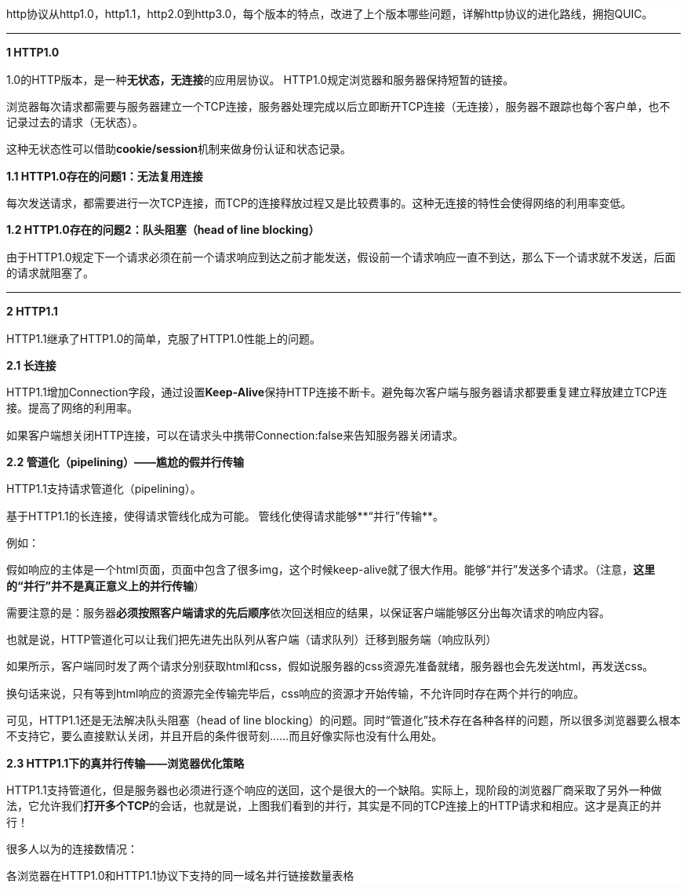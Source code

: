 

http协议从http1.0，http1.1，http2.0到http3.0，每个版本的特点，改进了上个版本哪些问题，详解http协议的进化路线，拥抱QUIC。

---

**1 HTTP1.0**

1.0的HTTP版本，是一种**无状态，无连接**的应用层协议。 HTTP1.0规定浏览器和服务器保持短暂的链接。

浏览器每次请求都需要与服务器建立一个TCP连接，服务器处理完成以后立即断开TCP连接（无连接），服务器不跟踪也每个客户单，也不记录过去的请求（无状态）。

这种无状态性可以借助**cookie/session**机制来做身份认证和状态记录。

**1.1 HTTP1.0存在的问题1：无法复用连接**

每次发送请求，都需要进行一次TCP连接，而TCP的连接释放过程又是比较费事的。这种无连接的特性会使得网络的利用率变低。

**1.2 HTTP1.0存在的问题2：队头阻塞（head of line blocking）**

由于HTTP1.0规定下一个请求必须在前一个请求响应到达之前才能发送，假设前一个请求响应一直不到达，那么下一个请求就不发送，后面的请求就阻塞了。

---

**2 HTTP1.1**

HTTP1.1继承了HTTP1.0的简单，克服了HTTP1.0性能上的问题。

**2.1 长连接**

HTTP1.1增加Connection字段，通过设置**Keep-Alive**保持HTTP连接不断卡。避免每次客户端与服务器请求都要重复建立释放建立TCP连接。提高了网络的利用率。

如果客户端想关闭HTTP连接，可以在请求头中携带Connection:false来告知服务器关闭请求。

**2.2 管道化（pipelining）——尴尬的假并行传输**

HTTP1.1支持请求管道化（pipelining）。

基于HTTP1.1的长连接，使得请求管线化成为可能。 管线化使得请求能够**“并行”传输**。

例如：

假如响应的主体是一个html页面，页面中包含了很多img，这个时候keep-alive就了很大作用。能够“并行”发送多个请求。（注意，**这里的“并行”并不是真正意义上的并行传输**）

需要注意的是：服务器**必须按照客户端请求的先后顺序**依次回送相应的结果，以保证客户端能够区分出每次请求的响应内容。

也就是说，HTTP管道化可以让我们把先进先出队列从客户端（请求队列）迁移到服务端（响应队列）

如果所示，客户端同时发了两个请求分别获取html和css，假如说服务器的css资源先准备就绪，服务器也会先发送html，再发送css。

换句话来说，只有等到html响应的资源完全传输完毕后，css响应的资源才开始传输，不允许同时存在两个并行的响应。

可见，HTTP1.1还是无法解决队头阻塞（head of line blocking）的问题。同时“管道化”技术存在各种各样的问题，所以很多浏览器要么根本不支持它，要么直接默认关闭，并且开启的条件很苛刻……而且好像实际也没有什么用处。

**2.3 HTTP1.1下的真并行传输——浏览器优化策略**

HTTP1.1支持管道化，但是服务器也必须进行逐个响应的送回，这个是很大的一个缺陷。实际上，现阶段的浏览器厂商采取了另外一种做法，它允许我们**打开多个TCP**的会话，也就是说，上图我们看到的并行，其实是不同的TCP连接上的HTTP请求和相应。这才是真正的并行！

很多人以为的连接数情况：



各浏览器在HTTP1.0和HTTP1.1协议下支持的同一域名并行链接数量表格
